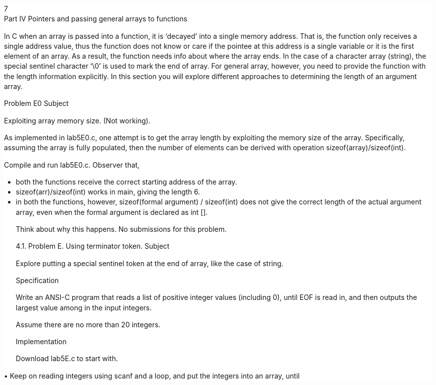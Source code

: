 </div>
</div>
<div class="layoutArea">
<div class="column">
7

</div>
</div>
</div>
<div class="page" title="Page 8">
<div class="layoutArea">
<div class="column">
Part IV Pointers and passing general arrays to functions

In C when an array is passed into a function, it is ‘decayed’ into a single memory address. That is, the function only receives a single address value, thus the function does not know or care if the pointee at this address is a single variable or it is the first element of an array. As a result, the function needs info about where the array ends. In the case of a character array (string), the special sentinel character ‘\0’ is used to mark the end of array. For general array, however, you need to provide the function with the length information explicitly. In this section you will explore different approaches to determining the length of an argument array.

Problem E0 Subject

Exploiting array memory size. (Not working).

As implemented in lab5E0.c, one attempt is to get the array length by exploiting the memory size of the array. Specifically, assuming the array is fully populated, then the number of elements can be derived with operation sizeof(array)/sizeof(int).

Compile and run lab5E0.c. Observer that,

<ul>
<li>both the functions receive the correct starting address of the array.</li>
<li>sizeof(arr)/sizeof(int) works in main, giving the length 6.</li>
<li>in both the functions, however, sizeof(formal argument) / sizeof(int) does not
give the correct length of the actual argument array, even when the formal argument is declared as int [].

Think about why this happens. No submissions for this problem.

4.1. Problem E. Using terminator token. Subject

Explore putting a special sentinel token at the end of array, like the case of string.

Specification

Write an ANSI-C program that reads a list of positive integer values (including 0), until EOF is read in, and then outputs the largest value among in the input integers.

Assume there are no more than 20 integers.

Implementation

Download lab5E.c to start with.
</li>
</ul>
• Keep on reading integers using scanf and a loop, and put the integers into an array, until
